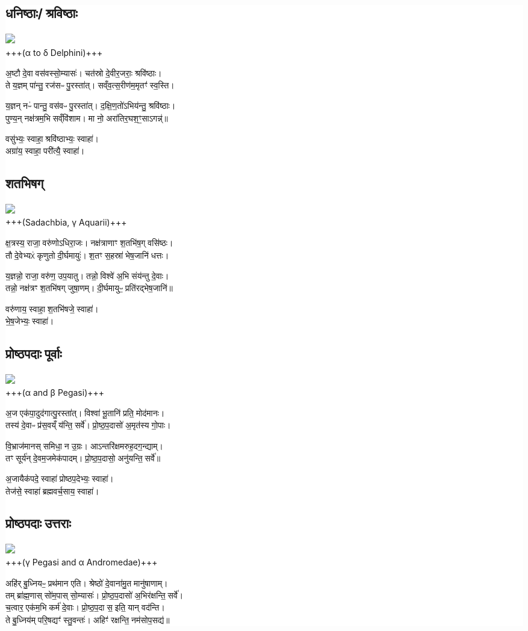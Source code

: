 ## धनिष्ठाः/ श्रविष्ठाः
  
![](../../images/worlds/naxatra/dhaniShThA.svg)  
+++(α to δ Delphini)+++
  
अ॒ष्टौ दे॒वा वस॑वस्सो॒म्यासः॑। चत॑स्रो दे॒वीर॒जराः॒ श्रवि॑ष्ठाः।  
ते य॒ज्ञम् पा॑न्तु॒ रज॑सᳶ पु॒रस्ता॑त्। सव्ँव॒त्स॒रीण॑म॒मृतꣳ॑ स्व॒स्ति।  

य॒ज्ञन् नᳶ॑ पान्तु॒ वस॑वᳶ पु॒रस्ता॑त्। द॒क्षि॒ण॒तो॑ऽभिय॑न्तु॒ श्रवि॑ष्ठाः।  
पुण्य॒न् नक्ष॑त्रम॒भि सव्ँवि॑शाम। मा नो॒ अरा॑तिर॒घश॒ꣳ॒साऽगन्न्॑॥  
  
वसु॑भ्यः॒ स्वाहा॒ श्रवि॑ष्ठाभ्यः॒ स्वाहा॑।  
अग्रा॑य॒ स्वाहा॒ परी॑त्यै॒ स्वाहा॑।  
  
## शतभिषग्
  
![](../../images/worlds/naxatra/shatabhiShaj.png)  
+++(Sadachbia, γ Aquarii)+++
  
क्ष॒त्रस्य॒ राजा॒ वरु॑णोऽधिरा॒जः। नक्ष॑त्राणाꣳ श॒तभि॑ष॒ग् वसि॑ष्ठः।  
तौ दे॒वेभ्यᳵ॑ कृणुतो दी॒र्घमायुः॑। श॒तꣳ स॒हस्रा॑ भेष॒जानि॑ धत्तः।  

य॒ज्ञन्नो॒ राजा॒ वरु॑ण॒ उप॒यातु। तन्नो॒ विश्वे॑ अ॒भि संय॑न्तु दे॒वाः।  
तन्नो॒ नक्ष॑त्रꣳ श॒तभि॑षग् जुषा॒णम्। दी॒र्घमायुᳶ॒ प्रति॑रद्भेष॒जानि॑॥  
  
वरु॑णाय॒ स्वाहा॒ श॒तभि॑षजे॒ स्वाहा॑।  
भे॒ष॒जेभ्यः॒ स्वाहा॑।  
  
## प्रोष्ठपदाः पूर्वाः
  
![](../../images/worlds/naxatra/proShThapada.png)  
+++(α and β Pegasi)+++
  
अ॒ज एक॑पा॒दुद॑गात्पु॒रस्ता॑त्। विश्वा॑ भू॒तानि॑ प्रति॒ मोद॑मानः।  
तस्य॑ दे॒वाᳶ प्र॑स॒वय्ँ य॑न्ति॒ सर्वे॑। प्रो॒ष्ठ॒प॒दासो॑ अ॒मृत॑स्य गो॒पाः।  

वि॒भ्राज॑मानस् समिधा॒ न उ॒ग्रः। आऽन्तरि॑क्षमरुह॒दग॒न्द्याम्।  
तꣳ सूर्य॑न् दे॒वम॒जमेक॑पादम्। प्रो॒ष्ठ॒प॒दासो॒ अनु॑यन्ति॒ सर्वे॑॥  
  
अ॒जायैक॑पदे॒ स्वाहा॑ प्रोष्ठप॒देभ्यः॒ स्वाहा॑।  
तेज॑से॒ स्वाहा॑ ब्रह्मवर्च॒साय॒ स्वाहा॑।  
  
## प्रोष्ठपदाः उत्तराः  
  
![](../../images/worlds/naxatra/proShThapada.png)  
+++(γ Pegasi and α Andromedae)+++
  
अहि॑र् बु॒ध्नियᳶ॒ प्रथ॑मान एति। श्रेष्ठो॑ दे॒वाना॑मु॒त मानु॑षाणाम्।  
तम् ब्रा॑ह्म॒णास् सो॑म॒पास् सो॒म्यासः॑। प्रो॒ष्ठ॒प॒दासो॑ अ॒भिर॑क्षन्ति॒ सर्वे॑।  
च॒त्वार॒ एक॑म॒भि कर्म॑ दे॒वाः। प्रो॒ष्ठ॒प॒दा स॒ इति॒ यान् वद॑न्ति।  
ते बु॒ध्निय॑म् परि॒षद्यꣳ॑ स्तु॒वन्तः॑। अहिꣳ॑ रक्षन्ति॒ नम॑सोप॒सद्य॑॥  
  